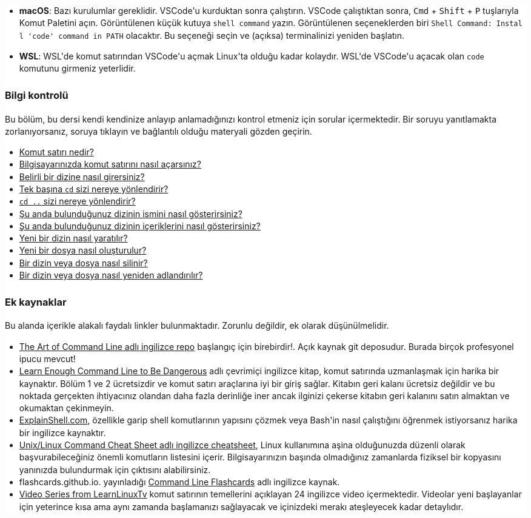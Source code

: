 - **macOS**: Bazı kurulumlar gereklidir. VSCode'u kurduktan sonra çalıştırın. VSCode çalıştıktan sonra, <kbd>Cmd</kbd> + <kbd>Shift</kbd> + <kbd>P</kbd> tuşlarıyla Komut Paletini açın. Görüntülenen küçük kutuya `shell command` yazın. Görüntülenen seçeneklerden biri `Shell Command: Install 'code' command in PATH` olacaktır. Bu seçeneği seçin ve (açıksa) terminalinizi yeniden başlatın.

- **WSL**: WSL'de komut satırından VSCode'u açmak Linux'ta olduğu kadar kolaydır. WSL'de VSCode'u açacak olan `code` komutunu girmeniz yeterlidir.

### Bilgi kontrolü

Bu bölüm, bu dersi kendi kendinize anlayıp anlamadığınızı kontrol etmeniz için sorular içermektedir. Bir soruyu yanıtlamakta zorlanıyorsanız, soruya tıklayın ve bağlantılı olduğu materyali gözden geçirin.

- [Komut satırı nedir?](#command-line)
- [Bilgisayarınızda komut satırını nasıl açarsınız?](#open-command-line)
- [Belirli bir dizine nasıl girersiniz?](https://www.softcover.io/read/fc6c09de/unix_commands/basics#sec-basics-cd)
- [Tek başına `cd` sizi nereye yönlendirir?](https://www.softcover.io/read/fc6c09de/unix_commands/basics#uid31)
- [`cd ..` sizi nereye yönlendirir?](https://www.softcover.io/read/fc6c09de/unix_commands/basics#uid30)
- [Şu anda bulunduğunuz dizinin ismini nasıl gösterirsiniz?](https://www.softcover.io/read/fc6c09de/unix_commands/basics#sec-basics-pwd)
- [Şu anda bulunduğunuz dizinin içeriklerini nasıl gösterirsiniz?](https://www.softcover.io/read/fc6c09de/unix_commands/basics#sec-basics-ls)
- [Yeni bir dizin nasıl yaratılır?](https://www.softcover.io/read/fc6c09de/unix_commands/basics#cid7)
- [Yeni bir dosya nasıl oluşturulur?](https://swcarpentry.github.io/shell-novice/03-create.html#create-a-text-file)
- [Bir dizin veya dosya nasıl silinir?](https://www.softcover.io/read/fc6c09de/unix_commands/basics#cid9)
- [Bir dizin veya dosya nasıl yeniden adlandırılır?](https://www.softcover.io/read/fc6c09de/unix_commands/basics#cid10)

### Ek kaynaklar

Bu alanda içerikle alakalı faydalı linkler bulunmaktadır. Zorunlu değildir, ek olarak düşünülmelidir.

- [The Art of Command Line adlı ingilizce repo](https://github.com/jlevy/the-art-of-command-line#readme) başlangıç için birebirdir!. Açık kaynak git deposudur. Burada birçok profesyonel ipucu mevcut!
- [Learn Enough Command Line to Be Dangerous](https://www.learnenough.com/command-line-tutorial) adlı çevrimiçi ingilizce kitap, komut satırında uzmanlaşmak için harika bir kaynaktır. Bölüm 1 ve 2 ücretsizdir ve komut satırı araçlarına iyi bir giriş sağlar. Kitabın geri kalanı ücretsiz değildir ve bu noktada gerçekten ihtiyacınız olandan daha fazla derinliğe iner ancak ilginizi çekerse kitabın geri kalanını satın almaktan ve okumaktan çekinmeyin.
- [ExplainShell.com](http://explainshell.com/), özellikle garip shell komutlarının yapısını çözmek veya Bash'in nasıl çalıştığını öğrenmek istiyorsanız harika bir ingilizce kaynaktır.
- [Unix/Linux Command Cheat Sheet adlı ingilizce cheatsheet](https://files.fosswire.com/2007/08/fwunixref.pdf), Linux kullanımına aşina olduğunuzda düzenli olarak başvurabileceğiniz önemli komutların listesini içerir. Bilgisayarınızın başında olmadığınız zamanlarda fiziksel bir kopyasını yanınızda bulundurmak için çıktısını alabilirsiniz.
- flashcards.github.io. yayınladığı [Command Line Flashcards](https://flashcards.github.io/command_line/introduction.html) adlı ingilizce kaynak.
- [Video Series from LearnLinuxTv](https://www.youtube.com/playlist?list=PLT98CRl2KxKHaKA9-4_I38sLzK134p4GJ) komut satırının temellerini açıklayan 24 ingilizce video içermektedir. Videolar yeni başlayanlar için yeterince kısa ama aynı zamanda başlamanızı sağlayacak ve içinizdeki merakı ateşleyecek kadar detaylıdır.